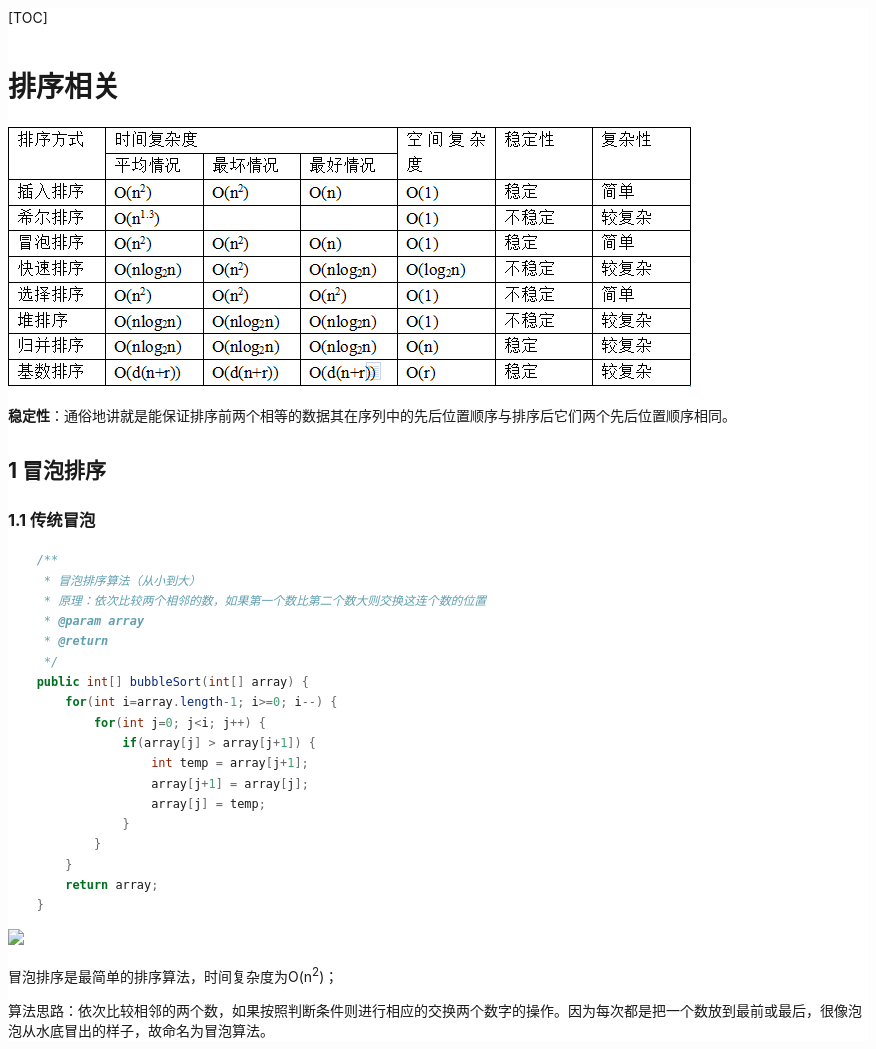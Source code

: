 [TOC]

# 	排序相关

![算法时间复杂度稳定性综合](https://github.com/RunningHong/LearnNotes/blob/master/picture/%E7%AE%97%E6%B3%95%E6%97%B6%E9%97%B4%E5%A4%8D%E6%9D%82%E5%BA%A6%E7%A8%B3%E5%AE%9A%E6%80%A7%E7%BB%BC%E5%90%88.png?raw=true)

**稳定性**：通俗地讲就是能保证排序前两个相等的数据其在序列中的先后位置顺序与排序后它们两个先后位置顺序相同。

## 1 冒泡排序

### 1.1 传统冒泡

```java
    /**
     * 冒泡排序算法（从小到大）
     * 原理：依次比较两个相邻的数，如果第一个数比第二个数大则交换这连个数的位置
     * @param array
     * @return
     */
    public int[] bubbleSort(int[] array) {
        for(int i=array.length-1; i>=0; i--) {
            for(int j=0; j<i; j++) {
                if(array[j] > array[j+1]) {
                    int temp = array[j+1];
                    array[j+1] = array[j];
                    array[j] = temp;
                }
            }
        }
        return array;
    }
```

![](https://github.com/CyC2018/CS-Notes/blob/master/pics/1a2f2998-d0da-41c8-8222-1fd95083a66b.png?raw=true)

冒泡排序是最简单的排序算法，时间复杂度为O(n<sup>2</sup>)；

算法思路：依次比较相邻的两个数，如果按照判断条件则进行相应的交换两个数字的操作。因为每次都是把一个数放到最前或最后，很像泡泡从水底冒出的样子，故命名为冒泡算法。

